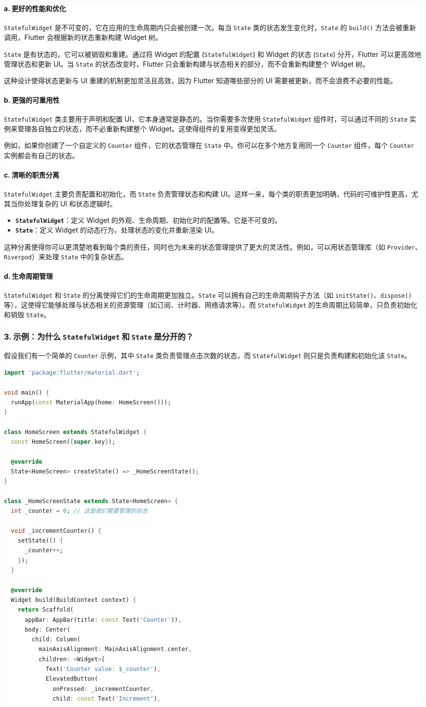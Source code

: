 #### **a. 更好的性能和优化**
`StatefulWidget` 是不可变的，它在应用的生命周期内只会被创建一次。每当 `State` 类的状态发生变化时，`State` 的 `build()` 方法会被重新调用，Flutter 会根据新的状态重新构建 Widget 树。

`State` 是有状态的，它可以被销毁和重建。通过将 Widget 的配置 (`StatefulWidget`) 和 Widget 的状态 (`State`) 分开，Flutter 可以更高效地管理状态和更新 UI。当 `State` 的状态改变时，Flutter 只会重新构建与状态相关的部分，而不会重新构建整个 Widget 树。

这种设计使得状态更新与 UI 重建的机制更加灵活且高效，因为 Flutter 知道哪些部分的 UI 需要被更新，而不会浪费不必要的性能。

#### **b. 更强的可重用性**
`StatefulWidget` 类主要用于声明和配置 UI，它本身通常是静态的。当你需要多次使用 `StatefulWidget` 组件时，可以通过不同的 `State` 实例来管理各自独立的状态，而不必重新构建整个 Widget。这使得组件的复用变得更加灵活。

例如，如果你创建了一个自定义的 `Counter` 组件，它的状态管理在 `State` 中。你可以在多个地方复用同一个 `Counter` 组件，每个 `Counter` 实例都会有自己的状态。

#### **c. 清晰的职责分离**
`StatefulWidget` 主要负责配置和初始化，而 `State` 负责管理状态和构建 UI。这样一来，每个类的职责更加明确，代码的可维护性更高，尤其当你处理复杂的 UI 和状态逻辑时。

- **`StatefulWidget`**：定义 Widget 的外观、生命周期、初始化时的配置等。它是不可变的。
- **`State`**：定义 Widget 的动态行为，处理状态的变化并重新渲染 UI。

这种分离使得你可以更清楚地看到每个类的责任，同时也为未来的状态管理提供了更大的灵活性。例如，可以用状态管理库（如 `Provider`、`Riverpod`）来处理 `State` 中的复杂状态。

#### **d. 生命周期管理**
`StatefulWidget` 和 `State` 的分离使得它们的生命周期更加独立。`State` 可以拥有自己的生命周期钩子方法（如 `initState()`、`dispose()` 等），这使得它能够处理与状态相关的资源管理（如订阅、计时器、网络请求等）。而 `StatefulWidget` 的生命周期比较简单，只负责初始化和销毁 `State`。

### 3. **示例：为什么 `StatefulWidget` 和 `State` 是分开的？**

假设我们有一个简单的 `Counter` 示例，其中 `State` 类负责管理点击次数的状态，而 `StatefulWidget` 则只是负责构建和初始化该 `State`。

```dart
import 'package:flutter/material.dart';

void main() {
  runApp(const MaterialApp(home: HomeScreen()));
}

class HomeScreen extends StatefulWidget {
  const HomeScreen({super.key});

  @override
  State<HomeScreen> createState() => _HomeScreenState();
}

class _HomeScreenState extends State<HomeScreen> {
  int _counter = 0; // 这是我们需要管理的状态

  void _incrementCounter() {
    setState(() {
      _counter++;
    });
  }

  @override
  Widget build(BuildContext context) {
    return Scaffold(
      appBar: AppBar(title: const Text('Counter')),
      body: Center(
        child: Column(
          mainAxisAlignment: MainAxisAlignment.center,
          children: <Widget>[
            Text('Counter value: $_counter'),
            ElevatedButton(
              onPressed: _incrementCounter,
              child: const Text('Increment'),
```